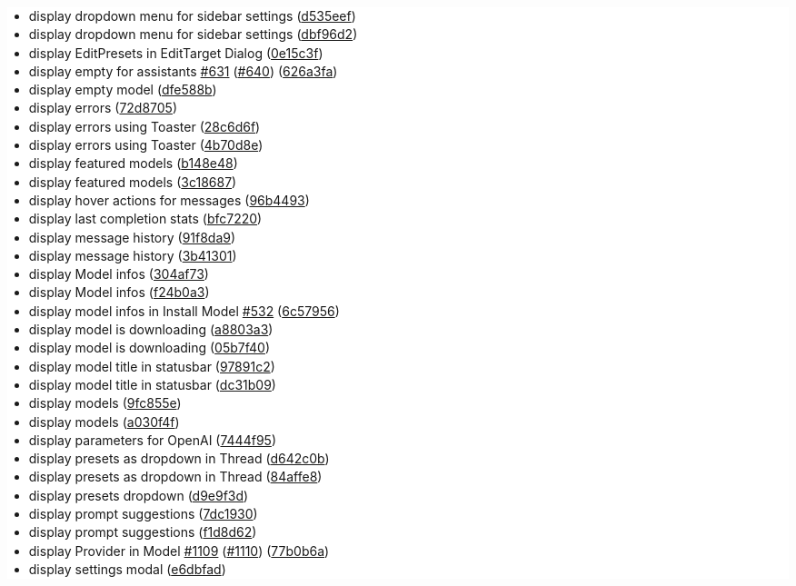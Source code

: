 * display dropdown menu for sidebar settings ([d535eef](https://github.com/kustomzone/opla/commit/d535eefb0802407e9fb3fa1d3bb1d34f0122cf22))
* display dropdown menu for sidebar settings ([dbf96d2](https://github.com/kustomzone/opla/commit/dbf96d21dad90b95e3f60d5c4f760c99f009b2e7))
* display EditPresets in EditTarget Dialog ([0e15c3f](https://github.com/kustomzone/opla/commit/0e15c3f217dd3245919b249ae0711c207b0667c0))
* display empty for assistants [#631](https://github.com/kustomzone/opla/issues/631) ([#640](https://github.com/kustomzone/opla/issues/640)) ([626a3fa](https://github.com/kustomzone/opla/commit/626a3fa766ccf8cb323868bf6f636609a3155714))
* display empty model ([dfe588b](https://github.com/kustomzone/opla/commit/dfe588b8f6415de7371e5d281b2d4ed9552f5b8c))
* display errors ([72d8705](https://github.com/kustomzone/opla/commit/72d8705c8b7c7ca510a8626f329064c678f4127b))
* display errors using Toaster ([28c6d6f](https://github.com/kustomzone/opla/commit/28c6d6fe293ed875be7a0ea285965632800d96d4))
* display errors using Toaster ([4b70d8e](https://github.com/kustomzone/opla/commit/4b70d8ea6f6d057139fe567ca9476a2ae3f324f7))
* display featured models ([b148e48](https://github.com/kustomzone/opla/commit/b148e4876e9dd6249a567a1e3bd4dd1805c0a209))
* display featured models ([3c18687](https://github.com/kustomzone/opla/commit/3c18687b628045605d2a671c9d15bd8f3e07af91))
* display hover actions for messages ([96b4493](https://github.com/kustomzone/opla/commit/96b449335073eddfbe58210ca9aa81cd31925599))
* display last completion stats ([bfc7220](https://github.com/kustomzone/opla/commit/bfc722076617040f96507bf42075e88c3ddbe144))
* display message history ([91f8da9](https://github.com/kustomzone/opla/commit/91f8da969938820ead41a8fc3e78f3ed811c8d4c))
* display message history ([3b41301](https://github.com/kustomzone/opla/commit/3b41301caf26d04d616ad4a5bbeee8ea5812cda5))
* display Model infos ([304af73](https://github.com/kustomzone/opla/commit/304af73198159f15023dcd67e715ad3ffddac082))
* display Model infos ([f24b0a3](https://github.com/kustomzone/opla/commit/f24b0a3d9146ad5a13d6972a906cbee63638a202))
* display model infos in Install Model [#532](https://github.com/kustomzone/opla/issues/532) ([6c57956](https://github.com/kustomzone/opla/commit/6c57956f74d7b601dede117640d14571dbb20dcb))
* display model is downloading ([a8803a3](https://github.com/kustomzone/opla/commit/a8803a3472441c5b4a3df99d8a568609fda5be1b))
* display model is downloading ([05b7f40](https://github.com/kustomzone/opla/commit/05b7f408449ad9fe50d34c25d4af02ba9ec782da))
* display model title in statusbar ([97891c2](https://github.com/kustomzone/opla/commit/97891c20c2d387b05665b9021dd78a3ef56da0d5))
* display model title in statusbar ([dc31b09](https://github.com/kustomzone/opla/commit/dc31b092183239890fe7c2f19e6fbf6332de8f48))
* display models ([9fc855e](https://github.com/kustomzone/opla/commit/9fc855eba66ad62589d6607bf79fea3a7966e5ed))
* display models ([a030f4f](https://github.com/kustomzone/opla/commit/a030f4f092a1ffac544846ce32a78c8ec7dda0bb))
* display parameters for OpenAI ([7444f95](https://github.com/kustomzone/opla/commit/7444f95cc8e5259a6826e71b151e62a75e41ff8a))
* display presets as dropdown in Thread ([d642c0b](https://github.com/kustomzone/opla/commit/d642c0b60f51052b39a25a346af0fca869a6a069))
* display presets as dropdown in Thread ([84affe8](https://github.com/kustomzone/opla/commit/84affe872f14b57552545901685af21f854d6740))
* display presets dropdown ([d9e9f3d](https://github.com/kustomzone/opla/commit/d9e9f3d253ea6039e404a772a1f278b2a8c57c90))
* display prompt suggestions ([7dc1930](https://github.com/kustomzone/opla/commit/7dc1930f19006166f8c9715f6e89519ecdb05a84))
* display prompt suggestions ([f1d8d62](https://github.com/kustomzone/opla/commit/f1d8d6269f0aff074804714ca5521ff62f649155))
* display Provider in Model [#1109](https://github.com/kustomzone/opla/issues/1109) ([#1110](https://github.com/kustomzone/opla/issues/1110)) ([77b0b6a](https://github.com/kustomzone/opla/commit/77b0b6a9e48f3f5b8feb6b5439dfd5bcb063943b))
* display settings modal ([e6dbfad](https://github.com/kustomzone/opla/commit/e6dbfadd97e5f32eb68876c7ce2403aee7e5f025))